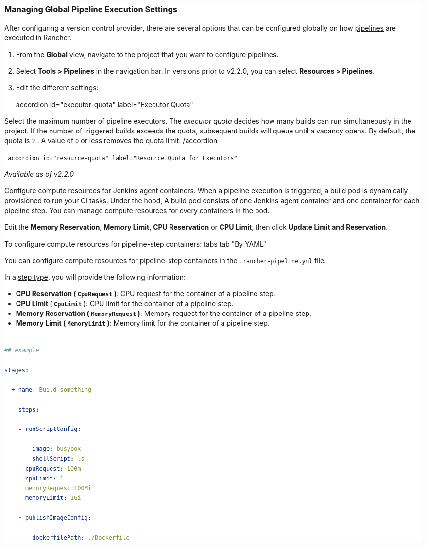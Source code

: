 ### Managing Global Pipeline Execution Settings

After configuring a version control provider, there are several options that can be configured globally on how [pipelines](/docs/k8s-in-rancher/pipelines/) are executed in Rancher.

1. From the **Global** view, navigate to the project that you want to configure pipelines.

1. Select **Tools > Pipelines** in the navigation bar. In versions prior to v2.2.0, you can select **Resources > Pipelines**.

1. Edit the different settings:

    accordion id="executor-quota" label="Executor Quota" 

Select the maximum number of pipeline executors. The _executor quota_ decides how many builds can run simultaneously in the project. If the number of triggered builds exceeds the quota, subsequent builds will queue until a vacancy opens. By default, the quota is `2` . A value of `0` or less removes the quota limit.
 /accordion 

     accordion id="resource-quota" label="Resource Quota for Executors" 

_Available as of v2.2.0_

Configure compute resources for Jenkins agent containers. When a pipeline execution is triggered, a build pod is dynamically provisioned to run your CI tasks. Under the hood, A build pod consists of one Jenkins agent container and one container for each pipeline step. You can [manage compute resources](https://kubernetes.io/docs/concepts/configuration/manage-compute-resources-container/) for every containers in the pod.

Edit the **Memory Reservation**, **Memory Limit**, **CPU Reservation** or **CPU Limit**, then click **Update Limit and Reservation**.

To configure compute resources for pipeline-step containers:
 tabs 
 tab "By YAML" 

You can configure compute resources for pipeline-step containers in the `.rancher-pipeline.yml` file.

In a [step type](/docs/k8s-in-rancher/pipelines/#step-types), you will provide the following information:

* **CPU Reservation ( `CpuRequest` )**: CPU request for the container of a pipeline step.
* **CPU Limit ( `CpuLimit` )**: CPU limit for the container of a pipeline step.
* **Memory Reservation ( `MemoryRequest` )**: Memory request for the container of a pipeline step.
* **Memory Limit ( `MemoryLimit` )**: Memory limit for the container of a pipeline step.

``` yaml

## example

stages:

  + name: Build something

    steps:

    - runScriptConfig:

        image: busybox
        shellScript: ls
      cpuRequest: 100m
      cpuLimit: 1
      memoryRequest:100Mi
      memoryLimit: 1Gi

    - publishImageConfig:

        dockerfilePath: ./Dockerfile
```